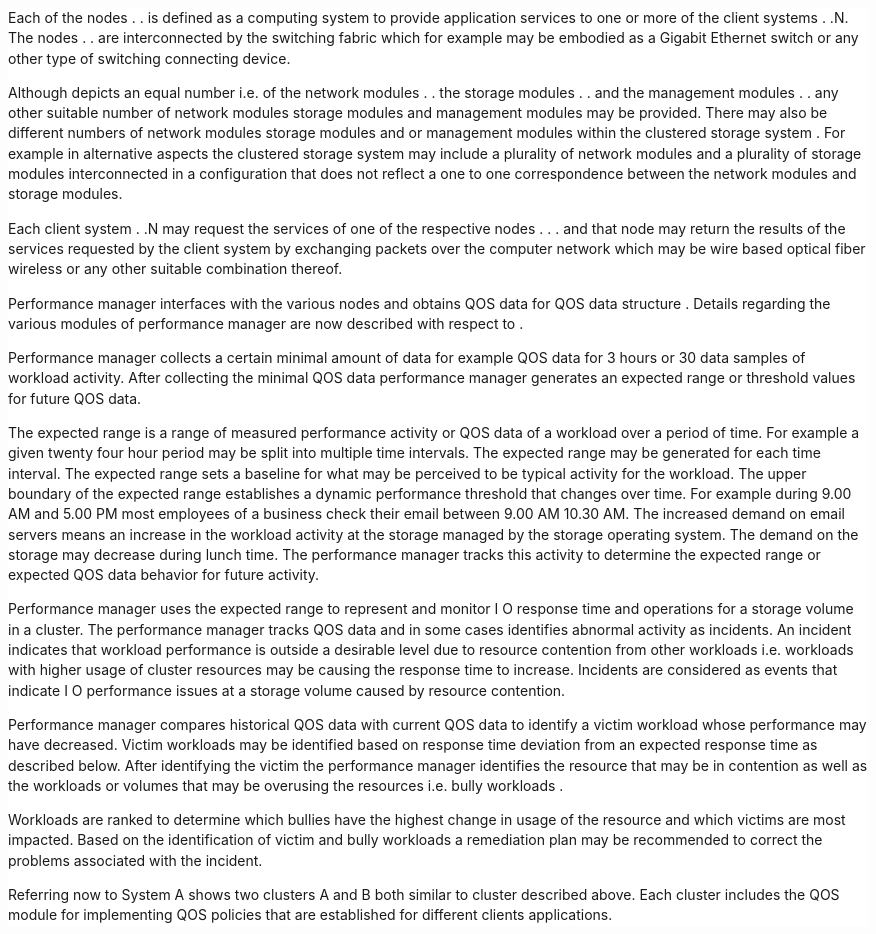 Each of the nodes . . is defined as a computing system to provide application services to one or more of the client systems . .N. The nodes . . are interconnected by the switching fabric which for example may be embodied as a Gigabit Ethernet switch or any other type of switching connecting device.

Although depicts an equal number i.e. of the network modules . . the storage modules . . and the management modules . . any other suitable number of network modules storage modules and management modules may be provided. There may also be different numbers of network modules storage modules and or management modules within the clustered storage system . For example in alternative aspects the clustered storage system may include a plurality of network modules and a plurality of storage modules interconnected in a configuration that does not reflect a one to one correspondence between the network modules and storage modules.

Each client system . .N may request the services of one of the respective nodes . . . and that node may return the results of the services requested by the client system by exchanging packets over the computer network which may be wire based optical fiber wireless or any other suitable combination thereof.

Performance manager interfaces with the various nodes and obtains QOS data for QOS data structure . Details regarding the various modules of performance manager are now described with respect to .

Performance manager collects a certain minimal amount of data for example QOS data for 3 hours or 30 data samples of workload activity. After collecting the minimal QOS data performance manager generates an expected range or threshold values for future QOS data.

The expected range is a range of measured performance activity or QOS data of a workload over a period of time. For example a given twenty four hour period may be split into multiple time intervals. The expected range may be generated for each time interval. The expected range sets a baseline for what may be perceived to be typical activity for the workload. The upper boundary of the expected range establishes a dynamic performance threshold that changes over time. For example during 9.00 AM and 5.00 PM most employees of a business check their email between 9.00 AM 10.30 AM. The increased demand on email servers means an increase in the workload activity at the storage managed by the storage operating system. The demand on the storage may decrease during lunch time. The performance manager tracks this activity to determine the expected range or expected QOS data behavior for future activity.

Performance manager uses the expected range to represent and monitor I O response time and operations for a storage volume in a cluster. The performance manager tracks QOS data and in some cases identifies abnormal activity as incidents. An incident indicates that workload performance is outside a desirable level due to resource contention from other workloads i.e. workloads with higher usage of cluster resources may be causing the response time to increase. Incidents are considered as events that indicate I O performance issues at a storage volume caused by resource contention.

Performance manager compares historical QOS data with current QOS data to identify a victim workload whose performance may have decreased. Victim workloads may be identified based on response time deviation from an expected response time as described below. After identifying the victim the performance manager identifies the resource that may be in contention as well as the workloads or volumes that may be overusing the resources i.e. bully workloads .

Workloads are ranked to determine which bullies have the highest change in usage of the resource and which victims are most impacted. Based on the identification of victim and bully workloads a remediation plan may be recommended to correct the problems associated with the incident.

Referring now to System A shows two clusters A and B both similar to cluster described above. Each cluster includes the QOS module for implementing QOS policies that are established for different clients applications.
